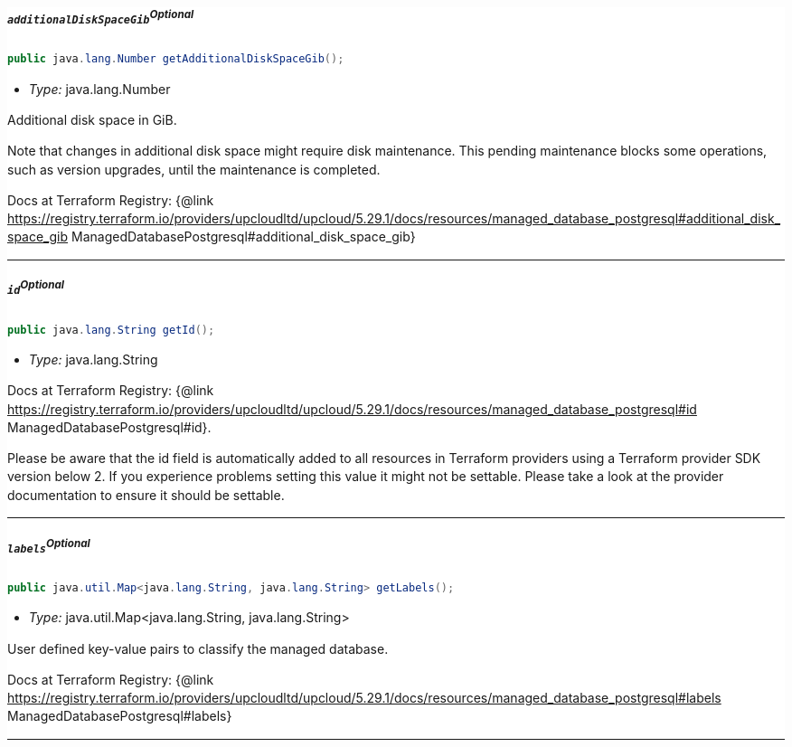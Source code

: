 
##### `additionalDiskSpaceGib`<sup>Optional</sup> <a name="additionalDiskSpaceGib" id="@cdktf/provider-upcloud.managedDatabasePostgresql.ManagedDatabasePostgresqlConfig.property.additionalDiskSpaceGib"></a>

```java
public java.lang.Number getAdditionalDiskSpaceGib();
```

- *Type:* java.lang.Number

Additional disk space in GiB.

Note that changes in additional disk space might require disk maintenance. This pending maintenance blocks some operations, such as version upgrades, until the maintenance is completed.

Docs at Terraform Registry: {@link https://registry.terraform.io/providers/upcloudltd/upcloud/5.29.1/docs/resources/managed_database_postgresql#additional_disk_space_gib ManagedDatabasePostgresql#additional_disk_space_gib}

---

##### `id`<sup>Optional</sup> <a name="id" id="@cdktf/provider-upcloud.managedDatabasePostgresql.ManagedDatabasePostgresqlConfig.property.id"></a>

```java
public java.lang.String getId();
```

- *Type:* java.lang.String

Docs at Terraform Registry: {@link https://registry.terraform.io/providers/upcloudltd/upcloud/5.29.1/docs/resources/managed_database_postgresql#id ManagedDatabasePostgresql#id}.

Please be aware that the id field is automatically added to all resources in Terraform providers using a Terraform provider SDK version below 2.
If you experience problems setting this value it might not be settable. Please take a look at the provider documentation to ensure it should be settable.

---

##### `labels`<sup>Optional</sup> <a name="labels" id="@cdktf/provider-upcloud.managedDatabasePostgresql.ManagedDatabasePostgresqlConfig.property.labels"></a>

```java
public java.util.Map<java.lang.String, java.lang.String> getLabels();
```

- *Type:* java.util.Map<java.lang.String, java.lang.String>

User defined key-value pairs to classify the managed database.

Docs at Terraform Registry: {@link https://registry.terraform.io/providers/upcloudltd/upcloud/5.29.1/docs/resources/managed_database_postgresql#labels ManagedDatabasePostgresql#labels}

---

